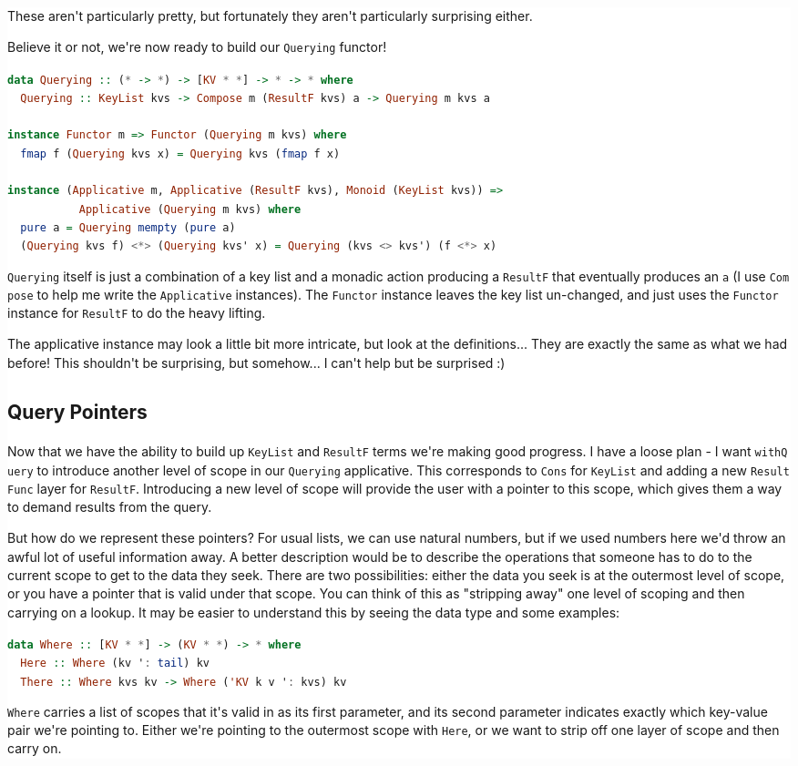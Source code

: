 These aren't particularly pretty, but fortunately they aren't particularly
surprising either.

Believe it or not, we're now ready to build our `Querying` functor!

```haskell
data Querying :: (* -> *) -> [KV * *] -> * -> * where
  Querying :: KeyList kvs -> Compose m (ResultF kvs) a -> Querying m kvs a

instance Functor m => Functor (Querying m kvs) where
  fmap f (Querying kvs x) = Querying kvs (fmap f x)

instance (Applicative m, Applicative (ResultF kvs), Monoid (KeyList kvs)) =>
           Applicative (Querying m kvs) where
  pure a = Querying mempty (pure a)
  (Querying kvs f) <*> (Querying kvs' x) = Querying (kvs <> kvs') (f <*> x)
```

`Querying` itself is just a combination of a key list and a monadic action
producing a `ResultF` that eventually produces an `a` (I use `Compose` to help
me write the `Applicative` instances). The `Functor` instance leaves the key
list un-changed, and just uses the `Functor` instance for `ResultF` to do the
heavy lifting.

The applicative instance may look a little bit more intricate, but look at the
definitions... They are exactly the same as what we had before! This shouldn't
be surprising, but somehow... I can't help but be surprised :)

## Query Pointers

Now that we have the ability to build up `KeyList` and `ResultF` terms we're
making good progress. I have a loose plan - I want `withQuery` to introduce
another level of scope in our `Querying` applicative. This corresponds to `Cons`
for `KeyList` and adding a new `ResultFunc` layer for `ResultF`. Introducing a
new level of scope will provide the user with a pointer to this scope, which
gives them a way to demand results from the query.

But how do we represent these pointers? For usual lists, we can use natural
numbers, but if we used numbers here we'd throw an awful lot of useful
information away. A better description would be to describe the operations that
someone has to do to the current scope to get to the data they seek. There are
two possibilities: either the data you seek is at the outermost level of scope,
or you have a pointer that is valid under that scope. You can think of this as
"stripping away" one level of scoping and then carrying on a lookup. It may be
easier to understand this by seeing the data type and some examples:

```haskell
data Where :: [KV * *] -> (KV * *) -> * where
  Here :: Where (kv ': tail) kv
  There :: Where kvs kv -> Where ('KV k v ': kvs) kv
```

`Where` carries a list of scopes that it's valid in as its first parameter, and
its second parameter indicates exactly which key-value pair we're pointing
to. Either we're pointing to the outermost scope with `Here`, or we want to
strip off one layer of scope and then carry on.
